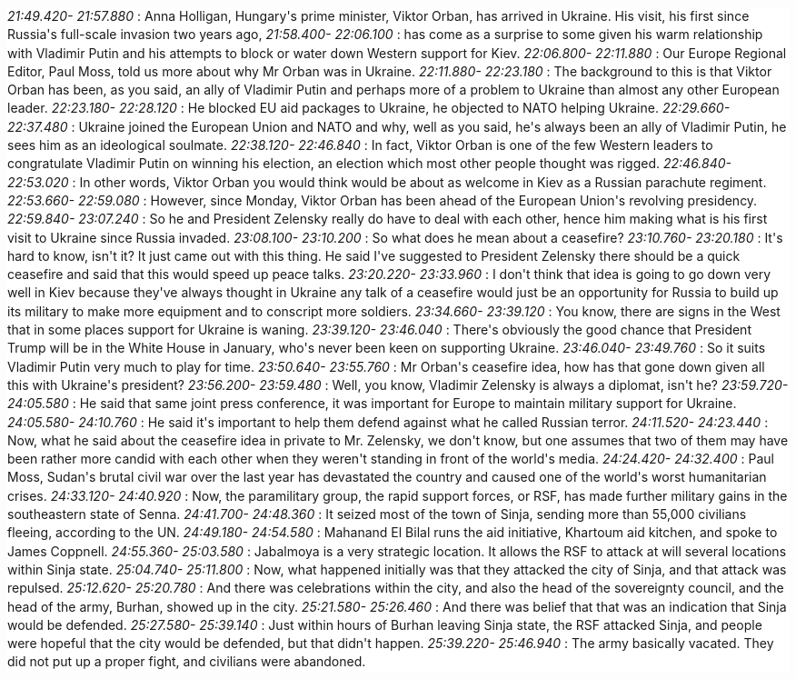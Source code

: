 *21:49.420- 21:57.880* :  Anna Holligan, Hungary's prime minister, Viktor Orban, has arrived in Ukraine. His visit, his first since Russia's full-scale invasion two years ago,
*21:58.400- 22:06.100* :  has come as a surprise to some given his warm relationship with Vladimir Putin and his attempts to block or water down Western support for Kiev.
*22:06.800- 22:11.880* :  Our Europe Regional Editor, Paul Moss, told us more about why Mr Orban was in Ukraine.
*22:11.880- 22:23.180* :  The background to this is that Viktor Orban has been, as you said, an ally of Vladimir Putin and perhaps more of a problem to Ukraine than almost any other European leader.
*22:23.180- 22:28.120* :  He blocked EU aid packages to Ukraine, he objected to NATO helping Ukraine.
*22:29.660- 22:37.480* :  Ukraine joined the European Union and NATO and why, well as you said, he's always been an ally of Vladimir Putin, he sees him as an ideological soulmate.
*22:38.120- 22:46.840* :  In fact, Viktor Orban is one of the few Western leaders to congratulate Vladimir Putin on winning his election, an election which most other people thought was rigged.
*22:46.840- 22:53.020* :  In other words, Viktor Orban you would think would be about as welcome in Kiev as a Russian parachute regiment.
*22:53.660- 22:59.080* :  However, since Monday, Viktor Orban has been ahead of the European Union's revolving presidency.
*22:59.840- 23:07.240* :  So he and President Zelensky really do have to deal with each other, hence him making what is his first visit to Ukraine since Russia invaded.
*23:08.100- 23:10.200* :  So what does he mean about a ceasefire?
*23:10.760- 23:20.180* :  It's hard to know, isn't it? It just came out with this thing. He said I've suggested to President Zelensky there should be a quick ceasefire and said that this would speed up peace talks.
*23:20.220- 23:33.960* :  I don't think that idea is going to go down very well in Kiev because they've always thought in Ukraine any talk of a ceasefire would just be an opportunity for Russia to build up its military to make more equipment and to conscript more soldiers.
*23:34.660- 23:39.120* :  You know, there are signs in the West that in some places support for Ukraine is waning.
*23:39.120- 23:46.040* :  There's obviously the good chance that President Trump will be in the White House in January, who's never been keen on supporting Ukraine.
*23:46.040- 23:49.760* :  So it suits Vladimir Putin very much to play for time.
*23:50.640- 23:55.760* :  Mr Orban's ceasefire idea, how has that gone down given all this with Ukraine's president?
*23:56.200- 23:59.480* :  Well, you know, Vladimir Zelensky is always a diplomat, isn't he?
*23:59.720- 24:05.580* :  He said that same joint press conference, it was important for Europe to maintain military support for Ukraine.
*24:05.580- 24:10.760* :  He said it's important to help them defend against what he called Russian terror.
*24:11.520- 24:23.440* :  Now, what he said about the ceasefire idea in private to Mr. Zelensky, we don't know, but one assumes that two of them may have been rather more candid with each other when they weren't standing in front of the world's media.
*24:24.420- 24:32.400* :  Paul Moss, Sudan's brutal civil war over the last year has devastated the country and caused one of the world's worst humanitarian crises.
*24:33.120- 24:40.920* :  Now, the paramilitary group, the rapid support forces, or RSF, has made further military gains in the southeastern state of Senna.
*24:41.700- 24:48.360* :  It seized most of the town of Sinja, sending more than 55,000 civilians fleeing, according to the UN.
*24:49.180- 24:54.580* :  Mahanand El Bilal runs the aid initiative, Khartoum aid kitchen, and spoke to James Coppnell.
*24:55.360- 25:03.580* :  Jabalmoya is a very strategic location. It allows the RSF to attack at will several locations within Sinja state.
*25:04.740- 25:11.800* :  Now, what happened initially was that they attacked the city of Sinja, and that attack was repulsed.
*25:12.620- 25:20.780* :  And there was celebrations within the city, and also the head of the sovereignty council, and the head of the army, Burhan, showed up in the city.
*25:21.580- 25:26.460* :  And there was belief that that was an indication that Sinja would be defended.
*25:27.580- 25:39.140* :  Just within hours of Burhan leaving Sinja state, the RSF attacked Sinja, and people were hopeful that the city would be defended, but that didn't happen.
*25:39.220- 25:46.940* :  The army basically vacated. They did not put up a proper fight, and civilians were abandoned.
